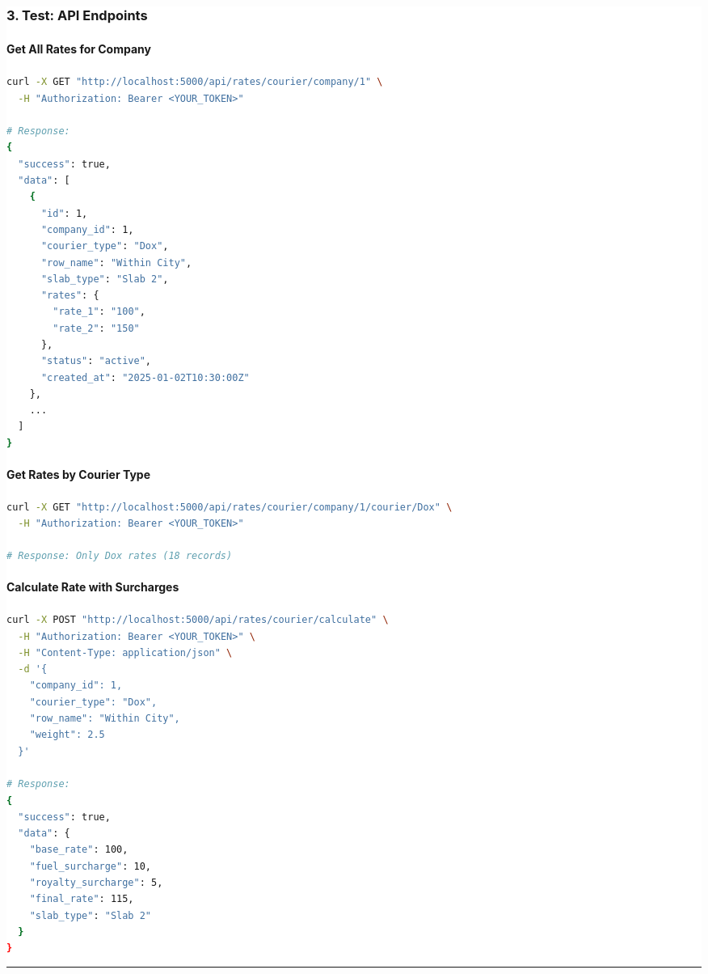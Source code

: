 
### 3. Test: API Endpoints

#### Get All Rates for Company

```bash
curl -X GET "http://localhost:5000/api/rates/courier/company/1" \
  -H "Authorization: Bearer <YOUR_TOKEN>"

# Response:
{
  "success": true,
  "data": [
    {
      "id": 1,
      "company_id": 1,
      "courier_type": "Dox",
      "row_name": "Within City",
      "slab_type": "Slab 2",
      "rates": {
        "rate_1": "100",
        "rate_2": "150"
      },
      "status": "active",
      "created_at": "2025-01-02T10:30:00Z"
    },
    ...
  ]
}
```

#### Get Rates by Courier Type

```bash
curl -X GET "http://localhost:5000/api/rates/courier/company/1/courier/Dox" \
  -H "Authorization: Bearer <YOUR_TOKEN>"

# Response: Only Dox rates (18 records)
```

#### Calculate Rate with Surcharges

```bash
curl -X POST "http://localhost:5000/api/rates/courier/calculate" \
  -H "Authorization: Bearer <YOUR_TOKEN>" \
  -H "Content-Type: application/json" \
  -d '{
    "company_id": 1,
    "courier_type": "Dox",
    "row_name": "Within City",
    "weight": 2.5
  }'

# Response:
{
  "success": true,
  "data": {
    "base_rate": 100,
    "fuel_surcharge": 10,
    "royalty_surcharge": 5,
    "final_rate": 115,
    "slab_type": "Slab 2"
  }
}
```

---